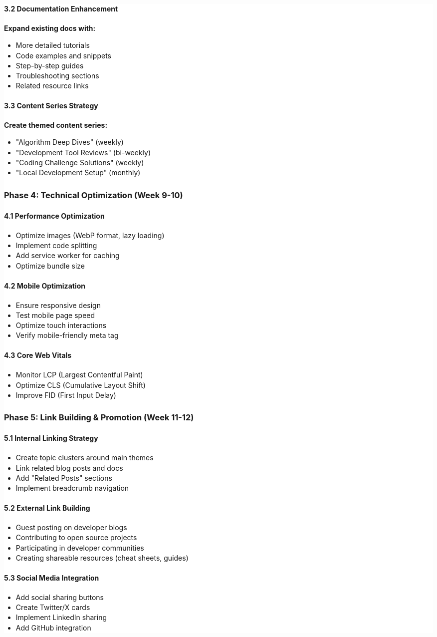 #### 3.2 Documentation Enhancement
**Expand existing docs with:**
- More detailed tutorials
- Code examples and snippets
- Step-by-step guides
- Troubleshooting sections
- Related resource links

#### 3.3 Content Series Strategy
**Create themed content series:**
- "Algorithm Deep Dives" (weekly)
- "Development Tool Reviews" (bi-weekly)
- "Coding Challenge Solutions" (weekly)
- "Local Development Setup" (monthly)

### Phase 4: Technical Optimization (Week 9-10)

#### 4.1 Performance Optimization
- Optimize images (WebP format, lazy loading)
- Implement code splitting
- Add service worker for caching
- Optimize bundle size

#### 4.2 Mobile Optimization
- Ensure responsive design
- Test mobile page speed
- Optimize touch interactions
- Verify mobile-friendly meta tag

#### 4.3 Core Web Vitals
- Monitor LCP (Largest Contentful Paint)
- Optimize CLS (Cumulative Layout Shift)
- Improve FID (First Input Delay)

### Phase 5: Link Building & Promotion (Week 11-12)

#### 5.1 Internal Linking Strategy
- Create topic clusters around main themes
- Link related blog posts and docs
- Add "Related Posts" sections
- Implement breadcrumb navigation

#### 5.2 External Link Building
- Guest posting on developer blogs
- Contributing to open source projects
- Participating in developer communities
- Creating shareable resources (cheat sheets, guides)

#### 5.3 Social Media Integration
- Add social sharing buttons
- Create Twitter/X cards
- Implement LinkedIn sharing
- Add GitHub integration
